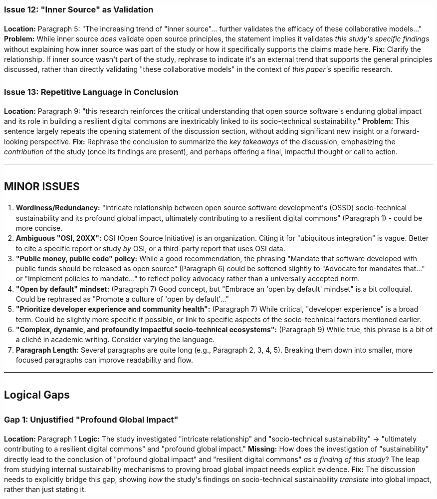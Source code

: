 ### Issue 12: "Inner Source" as Validation
**Location:** Paragraph 5: "The increasing trend of "inner source"... further validates the efficacy of these collaborative models..."
**Problem:** While inner source *does* validate open source principles, the statement implies it validates *this study's specific findings* without explaining how inner source was part of the study or how it specifically supports the claims made here.
**Fix:** Clarify the relationship. If inner source wasn't part of the study, rephrase to indicate it's an external trend that supports the general principles discussed, rather than directly validating "these collaborative models" in the context of *this paper's* specific research.

### Issue 13: Repetitive Language in Conclusion
**Location:** Paragraph 9: "this research reinforces the critical understanding that open source software's enduring global impact and its role in building a resilient digital commons are inextricably linked to its socio-technical sustainability."
**Problem:** This sentence largely repeats the opening statement of the discussion section, without adding significant new insight or a forward-looking perspective.
**Fix:** Rephrase the conclusion to summarize the *key takeaways* of the discussion, emphasizing the *contribution* of the study (once its findings are present), and perhaps offering a final, impactful thought or call to action.

---

## MINOR ISSUES

1.  **Wordiness/Redundancy:** "intricate relationship between open source software development's (OSSD) socio-technical sustainability and its profound global impact, ultimately contributing to a resilient digital commons" (Paragraph 1) - could be more concise.
2.  **Ambiguous "OSI, 20XX":** OSI (Open Source Initiative) is an organization. Citing it for "ubiquitous integration" is vague. Better to cite a specific report or study *by* OSI, or a third-party report that uses OSI data.
3.  **"Public money, public code" policy:** While a good recommendation, the phrasing "Mandate that software developed with public funds should be released as open source" (Paragraph 6) could be softened slightly to "Advocate for mandates that..." or "Implement policies to mandate..." to reflect policy advocacy rather than a universally accepted norm.
4.  **"Open by default" mindset:** (Paragraph 7) Good concept, but "Embrace an 'open by default' mindset" is a bit colloquial. Could be rephrased as "Promote a culture of 'open by default'..."
5.  **"Prioritize developer experience and community health":** (Paragraph 7) While critical, "developer experience" is a broad term. Could be slightly more specific if possible, or link to specific aspects of the socio-technical factors mentioned earlier.
6.  **"Complex, dynamic, and profoundly impactful socio-technical ecosystems":** (Paragraph 9) While true, this phrase is a bit of a cliché in academic writing. Consider varying the language.
7.  **Paragraph Length:** Several paragraphs are quite long (e.g., Paragraph 2, 3, 4, 5). Breaking them down into smaller, more focused paragraphs can improve readability and flow.

---

## Logical Gaps

### Gap 1: Unjustified "Profound Global Impact"
**Location:** Paragraph 1
**Logic:** The study investigated "intricate relationship" and "socio-technical sustainability" → "ultimately contributing to a resilient digital commons" and "profound global impact."
**Missing:** How does the investigation of "sustainability" directly lead to the conclusion of "profound global impact" and "resilient digital commons" *as a finding of this study*? The leap from studying internal sustainability mechanisms to proving broad global impact needs explicit evidence.
**Fix:** The discussion needs to explicitly bridge this gap, showing *how* the study's findings on socio-technical sustainability *translate* into global impact, rather than just stating it.
